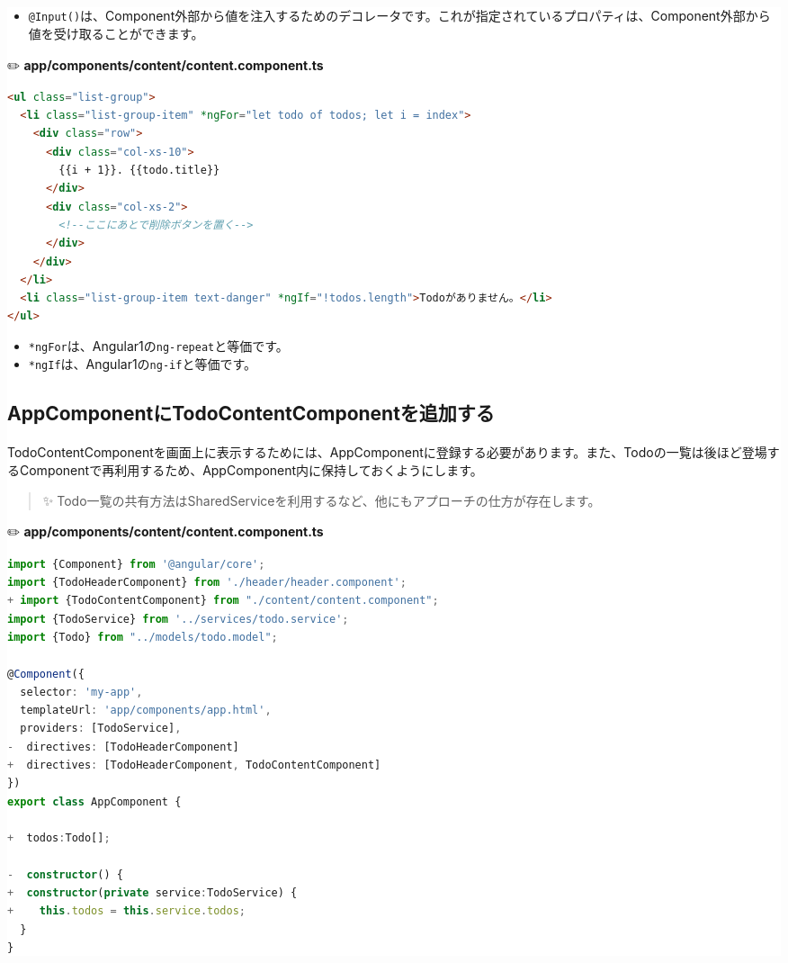 ```ts
```

- `@Input()`は、Component外部から値を注入するためのデコレータです。これが指定されているプロパティは、Component外部から値を受け取ることができます。

:pencil2: **app/components/content/content.component.ts**
```html
<ul class="list-group">
  <li class="list-group-item" *ngFor="let todo of todos; let i = index">
    <div class="row">
      <div class="col-xs-10">
        {{i + 1}}. {{todo.title}}
      </div>
      <div class="col-xs-2">
        <!--ここにあとで削除ボタンを置く-->
      </div>
    </div>
  </li>
  <li class="list-group-item text-danger" *ngIf="!todos.length">Todoがありません。</li>
</ul>
```
- `*ngFor`は、Angular1の`ng-repeat`と等価です。
- `*ngIf`は、Angular1の`ng-if`と等価です。

## AppComponentにTodoContentComponentを追加する

TodoContentComponentを画面上に表示するためには、AppComponentに登録する必要があります。また、Todoの一覧は後ほど登場するComponentで再利用するため、AppComponent内に保持しておくようにします。

> :sparkles: Todo一覧の共有方法はSharedServiceを利用するなど、他にもアプローチの仕方が存在します。

:pencil2: **app/components/content/content.component.ts**
```ts
import {Component} from '@angular/core';
import {TodoHeaderComponent} from './header/header.component';
+ import {TodoContentComponent} from "./content/content.component";
import {TodoService} from '../services/todo.service';
import {Todo} from "../models/todo.model";

@Component({
  selector: 'my-app',
  templateUrl: 'app/components/app.html',
  providers: [TodoService],
-  directives: [TodoHeaderComponent]
+  directives: [TodoHeaderComponent, TodoContentComponent]
})
export class AppComponent {

+  todos:Todo[];

-  constructor() {
+  constructor(private service:TodoService) {
+    this.todos = this.service.todos;
  }
}
```
